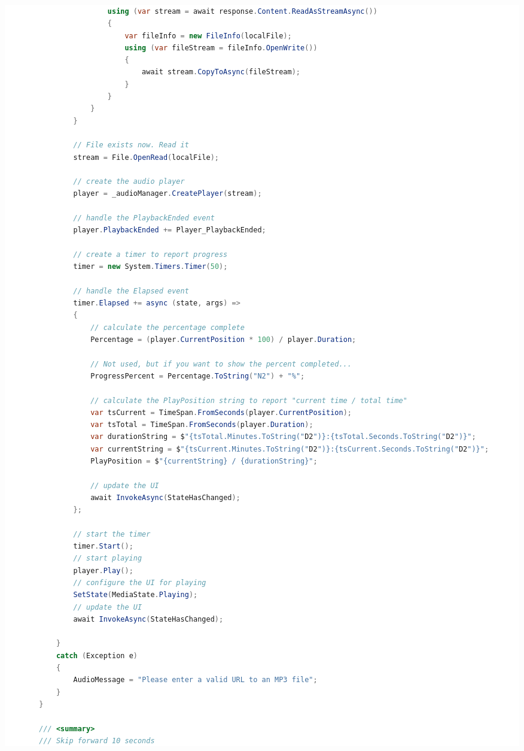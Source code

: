 ```c#
                        using (var stream = await response.Content.ReadAsStreamAsync())
                        {
                            var fileInfo = new FileInfo(localFile);
                            using (var fileStream = fileInfo.OpenWrite())
                            {
                                await stream.CopyToAsync(fileStream);
                            }
                        }
                    }
                }

                // File exists now. Read it
                stream = File.OpenRead(localFile);

                // create the audio player
                player = _audioManager.CreatePlayer(stream);

                // handle the PlaybackEnded event
                player.PlaybackEnded += Player_PlaybackEnded;

                // create a timer to report progress
                timer = new System.Timers.Timer(50);

                // handle the Elapsed event
                timer.Elapsed += async (state, args) =>
                {
                    // calculate the percentage complete
                    Percentage = (player.CurrentPosition * 100) / player.Duration;

                    // Not used, but if you want to show the percent completed...
                    ProgressPercent = Percentage.ToString("N2") + "%";

                    // calculate the PlayPosition string to report "current time / total time"
                    var tsCurrent = TimeSpan.FromSeconds(player.CurrentPosition);
                    var tsTotal = TimeSpan.FromSeconds(player.Duration);
                    var durationString = $"{tsTotal.Minutes.ToString("D2")}:{tsTotal.Seconds.ToString("D2")}";
                    var currentString = $"{tsCurrent.Minutes.ToString("D2")}:{tsCurrent.Seconds.ToString("D2")}";
                    PlayPosition = $"{currentString} / {durationString}";

                    // update the UI
                    await InvokeAsync(StateHasChanged);
                };

                // start the timer
                timer.Start();
                // start playing
                player.Play();
                // configure the UI for playing
                SetState(MediaState.Playing);
                // update the UI
                await InvokeAsync(StateHasChanged);

            }
            catch (Exception e)
            {
                AudioMessage = "Please enter a valid URL to an MP3 file";
            }
        }

        /// <summary>
        /// Skip forward 10 seconds
```